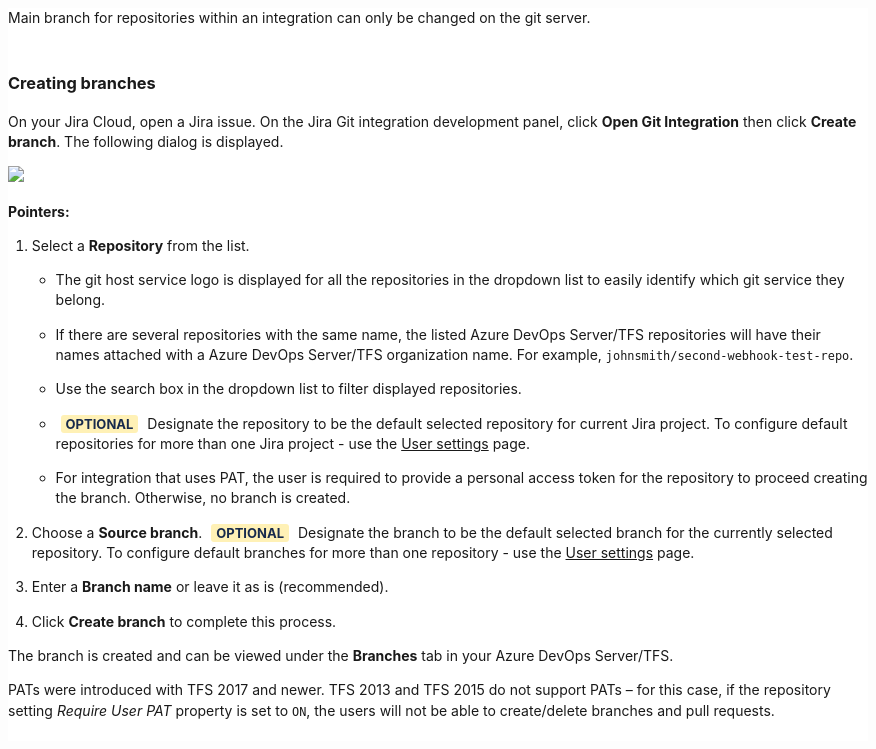 <div class="bbb-callout bbb--alert">
    <div class="irow">
    <div class="ilogobox">
        <span class="logoimg"></span>
    </div>
    <div class="imsgbox">
        Main branch for repositories within an integration can only be changed on the git server.
    </div>
    </div>
</div>
<br>

### Creating branches

On your Jira Cloud, open a Jira issue. On the Jira Git integration development panel, click **Open Git Integration** then click **Create branch**. The following dialog is displayed.

![](/wp-content/uploads/gij-gitcloud-jira-issue-create-branch-azure-tfs.png)

**Pointers:**

1.  Select a **Repository** from the list.

    *   The git host service logo is displayed for all the repositories in the dropdown list to easily identify which git service they belong.

    *   If there are several repositories with the same name, the listed Azure DevOps Server/TFS repositories will have their names attached with a Azure DevOps Server/TFS organization name. For example, `johnsmith/second-webhook-test-repo`.

    *   Use the search box in the dropdown list to filter displayed repositories.

    *   <b style='background-color:#FFF1B6; padding:1px 5px; color:#172A4C; border-radius:3px; margin: 0 5px; font-size: small;'>OPTIONAL</b> Designate the repository to be the default selected repository for current Jira project. To configure default repositories for more than one Jira project - use the [User settings](/git-integration-for-jira-cloud/user-settings-gij-cloud) page.

    *   For integration that uses PAT, the user is required to provide a personal access token for the repository to proceed creating the branch. Otherwise, no branch is created.

2.  Choose a **Source branch**. <b style='background-color:#FFF1B6; padding:1px 5px; color:#172A4C; border-radius:3px; margin: 0 5px; font-size: small;'>OPTIONAL</b> Designate the branch to be the default selected branch for the currently selected repository. To configure default branches for more than one repository - use the [User settings](/git-integration-for-jira-cloud/user-settings-gij-cloud) page.

3.  Enter a **Branch name** or leave it as is (recommended).

4.  Click **Create branch** to complete this process.


The branch is created and can be viewed under the **Branches** tab in your Azure DevOps Server/TFS.

<div class="bbb-callout bbb--alert">
    <div class="irow">
    <div class="ilogobox">
        <span class="logoimg"></span>
    </div>
    <div class="imsgbox">
        PATs were introduced with TFS 2017 and newer. TFS 2013 and TFS 2015 do not support PATs – for this case, if the repository setting <i>Require User PAT</i> property is set to <code>ON</code>, the users will not be able to create/delete branches and pull requests.
    </div>
    </div>
</div>
<br>

